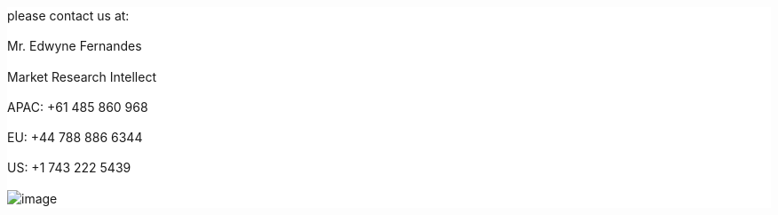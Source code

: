 please contact us at:</strong></p><p>Mr. Edwyne Fernandes</p><p>Market Research Intellect</p><p>APAC: +61 485 860 968</p><p>EU: +44 788 886 6344</p><p>US: +1 743 222 5439</p>
![image](https://github.com/user-attachments/assets/016b451a-7a93-472b-ae22-4fa925c71853)

